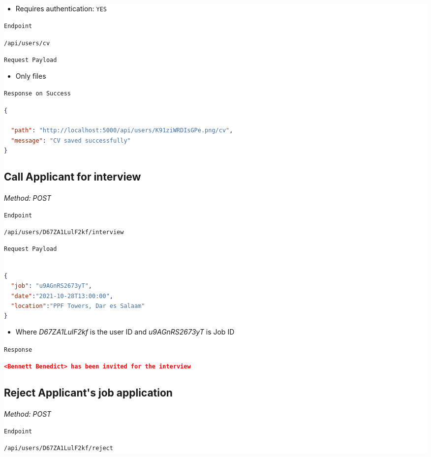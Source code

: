 - Requires authentication: `YES`

`Endpoint`

```JS
/api/users/cv
```

`Request Payload`

- Only files

`Response on Success`

```JSON
{

  "path": "http://localhost:5000/api/users/K91ziWRDIsGPe.png/cv",
  "message": "CV saved successfully"
}
```

## Call Applicant for interview

_Method: POST_

`Endpoint`

```JS
/api/users/D67ZA1LulF2kf/interview
```

`Request Payload`

```JSON

{
  "job": "u9AGnRS2673yT",
  "date":"2021-10-28T13:00:00",
  "location":"PPF Towers, Dar es Salaam"
}

```

- Where _D67ZA1LulF2kf_ is the user ID and _u9AGnRS2673yT_ is Job ID

`Response`

```JSON
<Bennett Benedict> has been invited for the interview
```

## Reject Applicant's job application

_Method: POST_

`Endpoint`

```JS
/api/users/D67ZA1LulF2kf/reject
```
